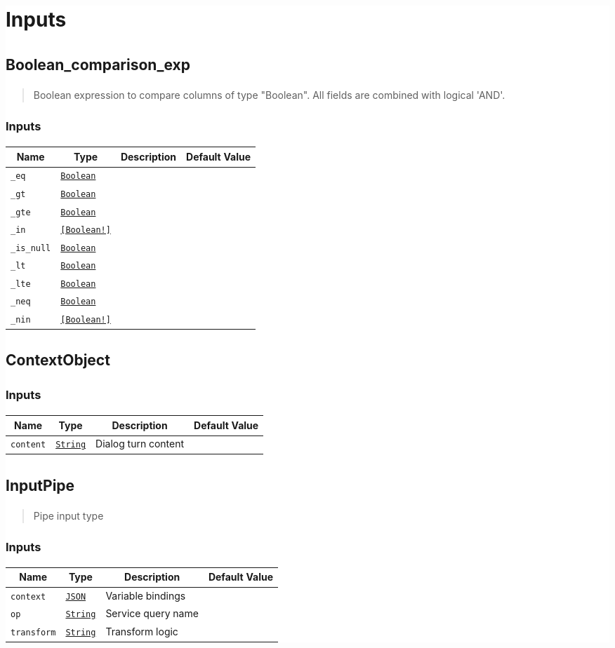# Inputs

## <a name="boolean_comparison_exp"></a>Boolean_comparison_exp

> Boolean expression to compare columns of type "Boolean". All fields are combined with logical 'AND'.

### Inputs

| Name | Type | Description | Default Value |
| --- | --- | --- | --- |
| `_eq` | [`Boolean`](scalars.md#boolean) |  |  |
| `_gt` | [`Boolean`](scalars.md#boolean) |  |  |
| `_gte` | [`Boolean`](scalars.md#boolean) |  |  |
| `_in` | [`[Boolean!]`](scalars.md#boolean) |  |  |
| `_is_null` | [`Boolean`](scalars.md#boolean) |  |  |
| `_lt` | [`Boolean`](scalars.md#boolean) |  |  |
| `_lte` | [`Boolean`](scalars.md#boolean) |  |  |
| `_neq` | [`Boolean`](scalars.md#boolean) |  |  |
| `_nin` | [`[Boolean!]`](scalars.md#boolean) |  |  |

## <a name="contextobject"></a>ContextObject

### Inputs

| Name | Type | Description | Default Value |
| --- | --- | --- | --- |
| `content` | [`String`](scalars.md#string) | Dialog turn content |  |

## <a name="inputpipe"></a>InputPipe

> Pipe input type

### Inputs

| Name | Type | Description | Default Value |
| --- | --- | --- | --- |
| `context` | [`JSON`](scalars.md#json) | Variable bindings |  |
| `op` | [`String`](scalars.md#string) | Service query name |  |
| `transform` | [`String`](scalars.md#string) | Transform logic |  |
